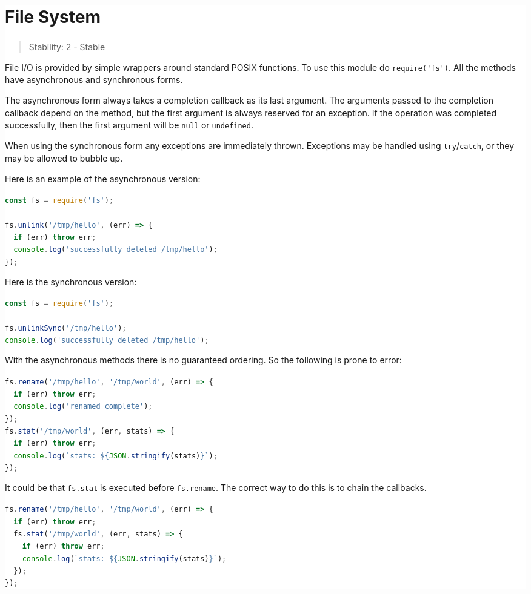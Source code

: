 # File System



> Stability: 2 - Stable



File I/O is provided by simple wrappers around standard POSIX functions. To use this module do `require('fs')`. All the methods have asynchronous and synchronous forms.

The asynchronous form always takes a completion callback as its last argument. The arguments passed to the completion callback depend on the method, but the first argument is always reserved for an exception. If the operation was completed successfully, then the first argument will be `null` or `undefined`.

When using the synchronous form any exceptions are immediately thrown. Exceptions may be handled using `try`/`catch`, or they may be allowed to bubble up.

Here is an example of the asynchronous version:

```js
const fs = require('fs');

fs.unlink('/tmp/hello', (err) => {
  if (err) throw err;
  console.log('successfully deleted /tmp/hello');
});
```

Here is the synchronous version:

```js
const fs = require('fs');

fs.unlinkSync('/tmp/hello');
console.log('successfully deleted /tmp/hello');
```

With the asynchronous methods there is no guaranteed ordering. So the following is prone to error:

```js
fs.rename('/tmp/hello', '/tmp/world', (err) => {
  if (err) throw err;
  console.log('renamed complete');
});
fs.stat('/tmp/world', (err, stats) => {
  if (err) throw err;
  console.log(`stats: ${JSON.stringify(stats)}`);
});
```

It could be that `fs.stat` is executed before `fs.rename`. The correct way to do this is to chain the callbacks.

```js
fs.rename('/tmp/hello', '/tmp/world', (err) => {
  if (err) throw err;
  fs.stat('/tmp/world', (err, stats) => {
    if (err) throw err;
    console.log(`stats: ${JSON.stringify(stats)}`);
  });
});
```
